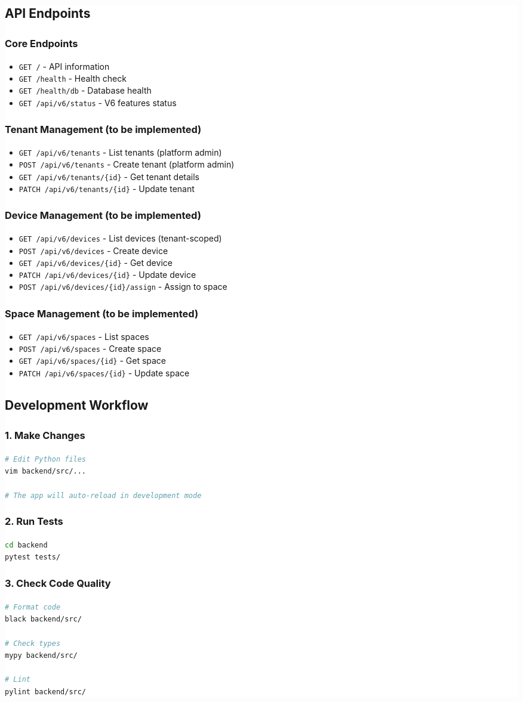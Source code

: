 ## API Endpoints

### Core Endpoints
- `GET /` - API information
- `GET /health` - Health check
- `GET /health/db` - Database health
- `GET /api/v6/status` - V6 features status

### Tenant Management (to be implemented)
- `GET /api/v6/tenants` - List tenants (platform admin)
- `POST /api/v6/tenants` - Create tenant (platform admin)
- `GET /api/v6/tenants/{id}` - Get tenant details
- `PATCH /api/v6/tenants/{id}` - Update tenant

### Device Management (to be implemented)
- `GET /api/v6/devices` - List devices (tenant-scoped)
- `POST /api/v6/devices` - Create device
- `GET /api/v6/devices/{id}` - Get device
- `PATCH /api/v6/devices/{id}` - Update device
- `POST /api/v6/devices/{id}/assign` - Assign to space

### Space Management (to be implemented)
- `GET /api/v6/spaces` - List spaces
- `POST /api/v6/spaces` - Create space
- `GET /api/v6/spaces/{id}` - Get space
- `PATCH /api/v6/spaces/{id}` - Update space

## Development Workflow

### 1. Make Changes

```bash
# Edit Python files
vim backend/src/...

# The app will auto-reload in development mode
```

### 2. Run Tests

```bash
cd backend
pytest tests/
```

### 3. Check Code Quality

```bash
# Format code
black backend/src/

# Check types
mypy backend/src/

# Lint
pylint backend/src/
```
